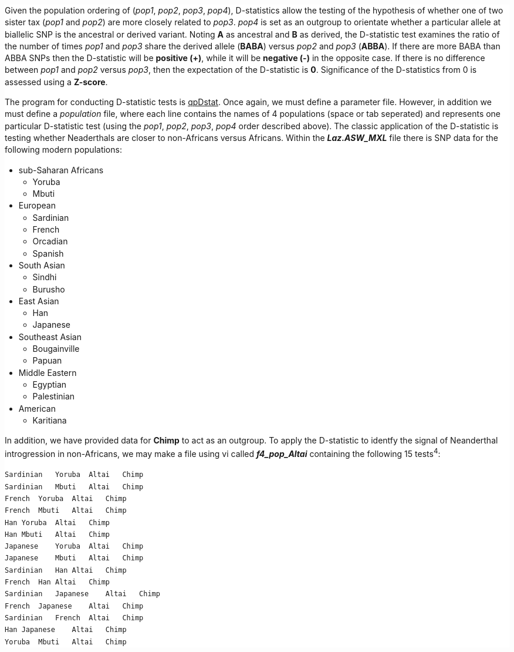 Given the population ordering of (*pop1*, *pop2*, *pop3*, *pop4*), D-statistics allow the testing of the hypothesis of whether one of two sister tax (*pop1* and *pop2*) are more closely related to *pop3*. *pop4* is set as an outgroup to orientate whether a particular allele at biallelic SNP is the ancestral or derived variant. Noting **A** as ancestral and **B** as derived, the D-statistic test examines the ratio of the number of times *pop1* and *pop3* share the derived allele (**BABA**) versus *pop2* and *pop3* (**ABBA**). If there are more BABA than ABBA SNPs then the D-statistic will be **positive (+)**, while it will be **negative (-)** in the opposite case. If there is no difference between *pop1* and *pop2* versus *pop3*, then the expectation of the D-statistic is **0**. Significance of the D-statistics from 0 is assessed using a **Z-score**.

The program for conducting D-statistic tests is [qpDstat](https://github.com/DReichLab/AdmixTools/blob/master/README.Dstatistics). Once again, we must define a parameter file. However, in addition we must define a *population* file, where each line contains the names of 4 populations (space or tab seperated) and represents one particular D-statistic test (using the *pop1*, *pop2*, *pop3*, *pop4* order described above). The classic application of the D-statistic is testing whether Neaderthals are closer to non-Africans versus Africans. Within the ***Laz.ASW\_MXL*** file there is SNP data for the following modern populations:

+ sub-Saharan Africans
	+ Yoruba
	+  Mbuti
+ European 
	+ Sardinian 
	+ French
	+ Orcadian 
	+ Spanish
+ South Asian 
	+ Sindhi
	+ Burusho
+ East Asian 
	+ Han
	+ Japanese
+ Southeast Asian
	+ Bougainville
	+ Papuan
+ Middle Eastern
	+ Egyptian
	+ Palestinian
+ American
	+ Karitiana

In addition, we have provided data for **Chimp** to act as an outgroup. To apply the D-statistic to identfy the signal of Neanderthal introgression in non-Africans, we may make a file using vi called ***f4\_pop\_Altai*** containing the following 15 tests<sup>4</sup>:

	Sardinian	Yoruba	Altai	Chimp
	Sardinian	Mbuti	Altai	Chimp
	French	Yoruba	Altai	Chimp
	French	Mbuti	Altai	Chimp
	Han	Yoruba	Altai	Chimp
	Han	Mbuti	Altai	Chimp
	Japanese	Yoruba	Altai	Chimp
	Japanese	Mbuti	Altai	Chimp
	Sardinian	Han	Altai	Chimp
	French	Han	Altai	Chimp
	Sardinian	Japanese	Altai	Chimp
	French	Japanese	Altai	Chimp
	Sardinian	French	Altai	Chimp
	Han	Japanese	Altai	Chimp
	Yoruba	Mbuti	Altai	Chimp
